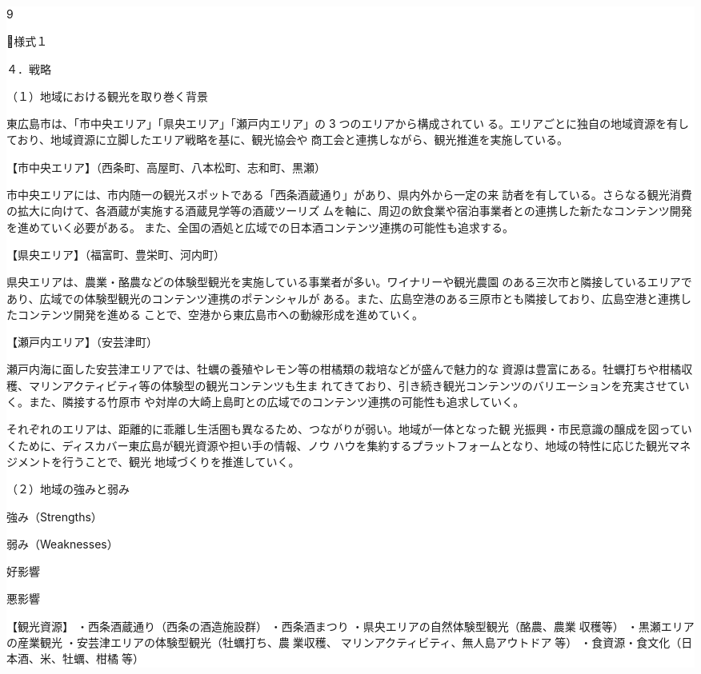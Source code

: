 9

様式１

４．戦略

（１）地域における観光を取り巻く背景

東広島市は、「市中央エリア」「県央エリア」「瀬戸内エリア」の 3 つのエリアから構成されてい
る。エリアごとに独自の地域資源を有しており、地域資源に立脚したエリア戦略を基に、観光協会や
商工会と連携しながら、観光推進を実施している。

【市中央エリア】（西条町、高屋町、八本松町、志和町、黒瀬）

市中央エリアには、市内随一の観光スポットである「西条酒蔵通り」があり、県内外から一定の来
訪者を有している。さらなる観光消費の拡大に向けて、各酒蔵が実施する酒蔵見学等の酒蔵ツーリズ
ムを軸に、周辺の飲食業や宿泊事業者との連携した新たなコンテンツ開発を進めていく必要がある。
また、全国の酒処と広域での日本酒コンテンツ連携の可能性も追求する。

【県央エリア】（福富町、豊栄町、河内町）

県央エリアは、農業・酪農などの体験型観光を実施している事業者が多い。ワイナリーや観光農園
のある三次市と隣接しているエリアであり、広域での体験型観光のコンテンツ連携のポテンシャルが
ある。また、広島空港のある三原市とも隣接しており、広島空港と連携したコンテンツ開発を進める
ことで、空港から東広島市への動線形成を進めていく。

【瀬戸内エリア】（安芸津町）

瀬戸内海に面した安芸津エリアでは、牡蠣の養殖やレモン等の柑橘類の栽培などが盛んで魅力的な
資源は豊富にある。牡蠣打ちや柑橘収穫、マリンアクティビティ等の体験型の観光コンテンツも生ま
れてきており、引き続き観光コンテンツのバリエーションを充実させていく。また、隣接する竹原市
や対岸の大崎上島町との広域でのコンテンツ連携の可能性も追求していく。

それぞれのエリアは、距離的に乖離し生活圏も異なるため、つながりが弱い。地域が一体となった観
光振興・市民意識の醸成を図っていくために、ディスカバー東広島が観光資源や担い手の情報、ノウ
ハウを集約するプラットフォームとなり、地域の特性に応じた観光マネジメントを行うことで、観光
地域づくりを推進していく。

（２）地域の強みと弱み

強み（Strengths）

弱み（Weaknesses）

好影響

悪影響

【観光資源】
・西条酒蔵通り（西条の酒造施設群）
・西条酒まつり
・県央エリアの自然体験型観光（酪農、農業
収穫等）
・黒瀬エリアの産業観光
・安芸津エリアの体験型観光（牡蠣打ち、農
業収穫、
マリンアクティビティ、無人島アウトドア
等）
・食資源・食文化（日本酒、米、牡蠣、柑橘
等）
